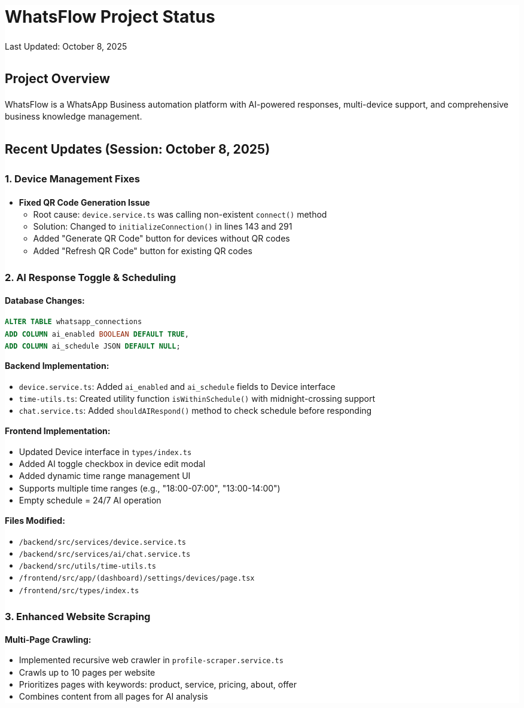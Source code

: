 # WhatsFlow Project Status

Last Updated: October 8, 2025

## Project Overview
WhatsFlow is a WhatsApp Business automation platform with AI-powered responses, multi-device support, and comprehensive business knowledge management.

## Recent Updates (Session: October 8, 2025)

### 1. Device Management Fixes
- **Fixed QR Code Generation Issue**
  - Root cause: `device.service.ts` was calling non-existent `connect()` method
  - Solution: Changed to `initializeConnection()` in lines 143 and 291
  - Added "Generate QR Code" button for devices without QR codes
  - Added "Refresh QR Code" button for existing QR codes

### 2. AI Response Toggle & Scheduling
**Database Changes:**
```sql
ALTER TABLE whatsapp_connections
ADD COLUMN ai_enabled BOOLEAN DEFAULT TRUE,
ADD COLUMN ai_schedule JSON DEFAULT NULL;
```

**Backend Implementation:**
- `device.service.ts`: Added `ai_enabled` and `ai_schedule` fields to Device interface
- `time-utils.ts`: Created utility function `isWithinSchedule()` with midnight-crossing support
- `chat.service.ts`: Added `shouldAIRespond()` method to check schedule before responding

**Frontend Implementation:**
- Updated Device interface in `types/index.ts`
- Added AI toggle checkbox in device edit modal
- Added dynamic time range management UI
- Supports multiple time ranges (e.g., "18:00-07:00", "13:00-14:00")
- Empty schedule = 24/7 AI operation

**Files Modified:**
- `/backend/src/services/device.service.ts`
- `/backend/src/services/ai/chat.service.ts`
- `/backend/src/utils/time-utils.ts`
- `/frontend/src/app/(dashboard)/settings/devices/page.tsx`
- `/frontend/src/types/index.ts`

### 3. Enhanced Website Scraping

**Multi-Page Crawling:**
- Implemented recursive web crawler in `profile-scraper.service.ts`
- Crawls up to 10 pages per website
- Prioritizes pages with keywords: product, service, pricing, about, offer
- Combines content from all pages for AI analysis
